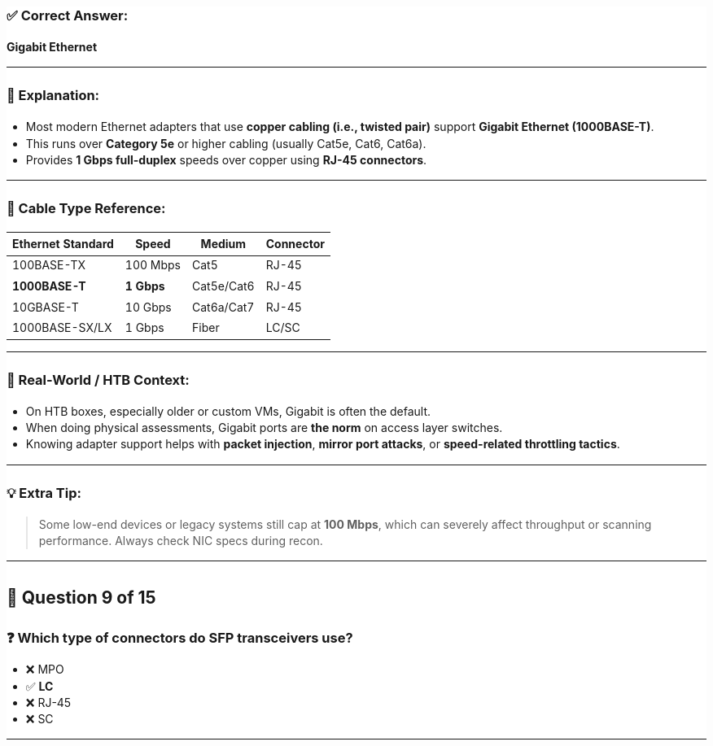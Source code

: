 
### ✅ Correct Answer:
**Gigabit Ethernet**

---

### 🧠 Explanation:
- Most modern Ethernet adapters that use **copper cabling (i.e., twisted pair)** support **Gigabit Ethernet (1000BASE-T)**.
- This runs over **Category 5e** or higher cabling (usually Cat5e, Cat6, Cat6a).
- Provides **1 Gbps full-duplex** speeds over copper using **RJ-45 connectors**.

---

### 📘 Cable Type Reference:
| Ethernet Standard | Speed     | Medium       | Connector |
|-------------------|-----------|--------------|-----------|
| 100BASE-TX        | 100 Mbps  | Cat5         | RJ-45     |
| **1000BASE-T**     | **1 Gbps**  | Cat5e/Cat6    | RJ-45     |
| 10GBASE-T         | 10 Gbps   | Cat6a/Cat7    | RJ-45     |
| 1000BASE-SX/LX    | 1 Gbps    | Fiber         | LC/SC     |

---

### 🧱 Real-World / HTB Context:
- On HTB boxes, especially older or custom VMs, Gigabit is often the default.
- When doing physical assessments, Gigabit ports are **the norm** on access layer switches.
- Knowing adapter support helps with **packet injection**, **mirror port attacks**, or **speed-related throttling tactics**.

---

### 💡 Extra Tip:
> Some low-end devices or legacy systems still cap at **100 Mbps**, which can severely affect throughput or scanning performance. Always check NIC specs during recon.

---
## 🧾 Question 9 of 15

### ❓ Which type of connectors do SFP transceivers use?

- ❌ MPO  
- ✅ **LC**  
- ❌ RJ-45  
- ❌ SC  

---
